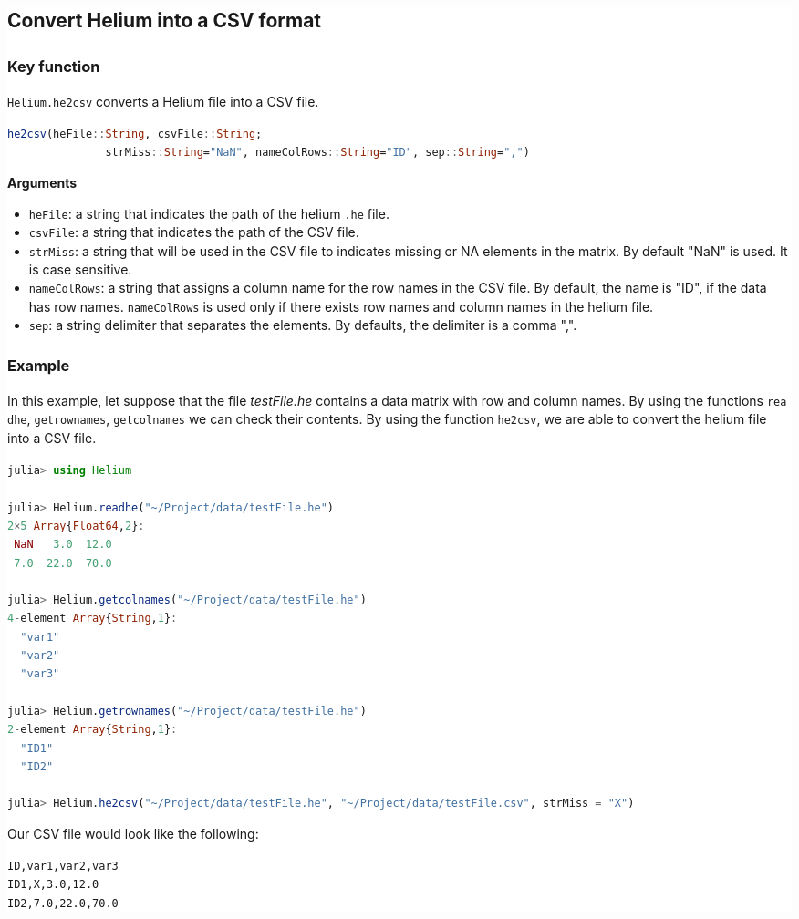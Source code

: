## Convert Helium into a CSV format

### Key function

`Helium.he2csv` converts a Helium file into a CSV file.

```julia
he2csv(heFile::String, csvFile::String;
               strMiss::String="NaN", nameColRows::String="ID", sep::String=",")

```
**Arguments**  

- `heFile`: a string that indicates the path of the helium `.he` file.   
- `csvFile`:  a string that indicates the path of the CSV file.
- `strMiss`: a string that will be used in the CSV file to indicates missing or NA elements in the matrix. By default "NaN" is used. It is case sensitive.   
- `nameColRows`: a string that assigns a column name for the row names in the CSV file. By default, the name is "ID", if the data has row names. `nameColRows` is used only if there exists row names and column names in the helium file.   
- `sep`: a string delimiter that separates the elements. By defaults, the delimiter is a comma ",".  


### Example

In this example, let suppose that the file *testFile.he* contains a data matrix with row and column names. By using the functions `readhe`, `getrownames`, `getcolnames` we can check their contents. By using the function `he2csv`, we are able to convert the helium file into a CSV file.

```julia
julia> using Helium

julia> Helium.readhe("~/Project/data/testFile.he")   
2×5 Array{Float64,2}:
 NaN   3.0  12.0
 7.0  22.0  70.0

julia> Helium.getcolnames("~/Project/data/testFile.he")   
4-element Array{String,1}:
  "var1"
  "var2"
  "var3"

julia> Helium.getrownames("~/Project/data/testFile.he")   
2-element Array{String,1}:
  "ID1"
  "ID2"

julia> Helium.he2csv("~/Project/data/testFile.he", "~/Project/data/testFile.csv", strMiss = "X")

```
Our CSV file would look like the following:

```text
ID,var1,var2,var3   
ID1,X,3.0,12.0   
ID2,7.0,22.0,70.0
```

